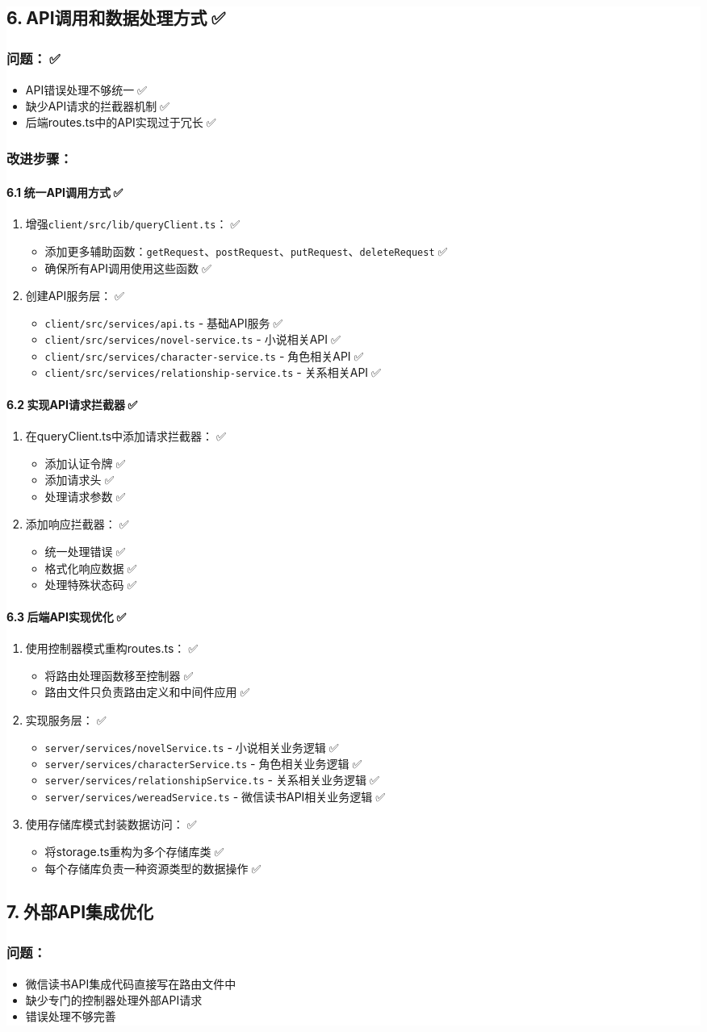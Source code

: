 ## 6. API调用和数据处理方式 ✅

### 问题： ✅
- API错误处理不够统一 ✅
- 缺少API请求的拦截器机制 ✅
- 后端routes.ts中的API实现过于冗长 ✅

### 改进步骤：

#### 6.1 统一API调用方式 ✅
1. 增强`client/src/lib/queryClient.ts`： ✅
   - 添加更多辅助函数：`getRequest`、`postRequest`、`putRequest`、`deleteRequest` ✅
   - 确保所有API调用使用这些函数 ✅

2. 创建API服务层： ✅
   - `client/src/services/api.ts` - 基础API服务 ✅
   - `client/src/services/novel-service.ts` - 小说相关API ✅
   - `client/src/services/character-service.ts` - 角色相关API ✅
   - `client/src/services/relationship-service.ts` - 关系相关API ✅

#### 6.2 实现API请求拦截器 ✅
1. 在queryClient.ts中添加请求拦截器： ✅
   - 添加认证令牌 ✅
   - 添加请求头 ✅
   - 处理请求参数 ✅

2. 添加响应拦截器： ✅
   - 统一处理错误 ✅
   - 格式化响应数据 ✅
   - 处理特殊状态码 ✅

#### 6.3 后端API实现优化 ✅
1. 使用控制器模式重构routes.ts： ✅
   - 将路由处理函数移至控制器 ✅
   - 路由文件只负责路由定义和中间件应用 ✅

2. 实现服务层： ✅
   - `server/services/novelService.ts` - 小说相关业务逻辑 ✅
   - `server/services/characterService.ts` - 角色相关业务逻辑 ✅
   - `server/services/relationshipService.ts` - 关系相关业务逻辑 ✅
   - `server/services/wereadService.ts` - 微信读书API相关业务逻辑 ✅

3. 使用存储库模式封装数据访问： ✅
   - 将storage.ts重构为多个存储库类 ✅
   - 每个存储库负责一种资源类型的数据操作 ✅

## 7. 外部API集成优化

### 问题：
- 微信读书API集成代码直接写在路由文件中
- 缺少专门的控制器处理外部API请求
- 错误处理不够完善
